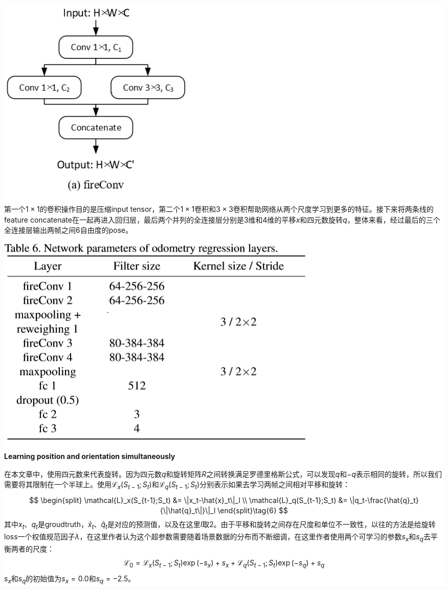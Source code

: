   ![1561100046191](/posts/2019/06/15/11.png)

  第一个$1\times1$的卷积操作目的是压缩input tensor，第二个$1\times 1$卷积和$3\times3$卷积帮助网络从两个尺度学习到更多的特征。接下来将两条线的feature concatenate在一起再进入回归层，最后两个并列的全连接层分别是3维和4维的平移$x$和四元数旋转$q$，整体来看，经过最后的三个全连接层输出两帧之间6自由度的pose。

  ![1561101897086](/posts/2019/06/15/12.png)

  **Learning position and orientation simultaneously**

  在本文章中，使用四元数来代表旋转。因为四元数$q$和旋转矩阵$R$之间转换满足罗德里格斯公式，可以发现$q$和$-q$表示相同的旋转，所以我们需要将其限制在一个半球上。使用$\mathcal{L}_x(S_{t-1};S_t)$和$\mathcal{L}_q(S_{t-1};S_t)$分别表示如果去学习两帧之间相对平移和旋转：
  $$
  \begin{split}
  \mathcal{L}_x(S_{t-1};S_t) &= \|x_t-\hat{x}_t\|_l \\
  \mathcal{L}_q(S_{t-1};S_t) &= \|q_t-\frac{\hat{q}_t}{\|\hat{q}_t\|}\|_l 
  \end{split}\tag{6}
  $$
  其中$x_t、q_t$是groudtruth，$\hat{x}_t、\hat{q}_t$是对应的预测值，以及在这里$l$取2。由于平移和旋转之间存在尺度和单位不一致性，以往的方法是给旋转loss一个权值规范因子$\lambda$，在这里作者认为这个超参数需要随着场景数据的分布而不断细调，在这里作者使用两个可学习的参数$s_x$和$s_q$去平衡两者的尺度：
  $$
  \mathcal{L}_0 = \mathcal{L}_x(S_{t-1};S_t)\exp{(-s_x)}+s_x+\mathcal{L}_q(S_{t-1};S_t)\exp{(-s_q)+s_q} \tag{7}
  $$
  $s_x$和$s_q$的初始值为$s_x = 0.0$和$s_q = -2.5$。

